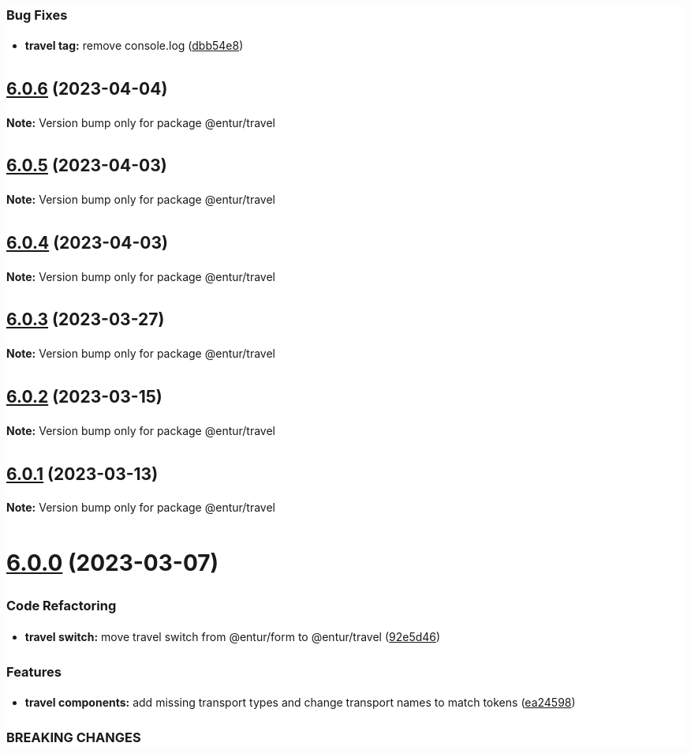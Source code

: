 ### Bug Fixes

- **travel tag:** remove console.log ([dbb54e8](https://github.com/entur/design-system/commits/dbb54e8f6618defcc0e6fc703c9d8f579b838c07))

## [6.0.6](https://github.com/entur/design-system/compare/@entur/travel@6.0.5...@entur/travel@6.0.6) (2023-04-04)

**Note:** Version bump only for package @entur/travel

## [6.0.5](https://github.com/entur/design-system/compare/@entur/travel@6.0.4...@entur/travel@6.0.5) (2023-04-03)

**Note:** Version bump only for package @entur/travel

## [6.0.4](https://github.com/entur/design-system/compare/@entur/travel@6.0.3...@entur/travel@6.0.4) (2023-04-03)

**Note:** Version bump only for package @entur/travel

## [6.0.3](https://github.com/entur/design-system/compare/@entur/travel@6.0.2...@entur/travel@6.0.3) (2023-03-27)

**Note:** Version bump only for package @entur/travel

## [6.0.2](https://github.com/entur/design-system/compare/@entur/travel@6.0.1...@entur/travel@6.0.2) (2023-03-15)

**Note:** Version bump only for package @entur/travel

## [6.0.1](https://github.com/entur/design-system/compare/@entur/travel@6.0.0...@entur/travel@6.0.1) (2023-03-13)

**Note:** Version bump only for package @entur/travel

# [6.0.0](https://github.com/entur/design-system/compare/@entur/travel@5.0.30...@entur/travel@6.0.0) (2023-03-07)

### Code Refactoring

- **travel switch:** move travel switch from @entur/form to @entur/travel ([92e5d46](https://github.com/entur/design-system/commits/92e5d46d71ee7614e0b4ae02b5792e47abfae296))

### Features

- **travel components:** add missing transport types and change transport names to match tokens ([ea24598](https://github.com/entur/design-system/commits/ea2459832d39a0d625e2d2419c3b57a4c94d46fe))

### BREAKING CHANGES
